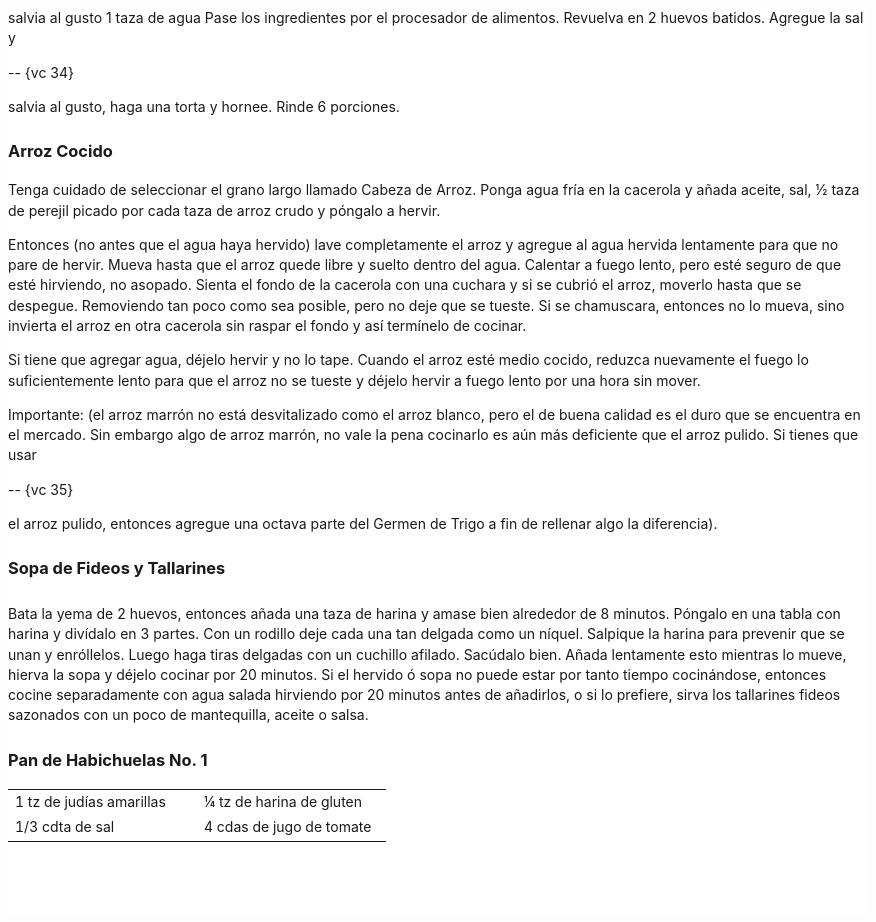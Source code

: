  </td> </tr><tr><td width="175">salvia al gusto

 </td> <td width="175">1 taza de agua

 </td></tr></tbody></table>Pase los ingredientes por el procesador de alimentos. Revuelva en 2 huevos batidos. Agregue la sal y

 -- {vc 34}   
  
  salvia al gusto, haga una torta y hornee. Rinde 6 porciones.

### **Arroz Cocido**

Tenga cuidado de seleccionar el grano largo llamado Cabeza de Arroz. Ponga agua fría en la cacerola y añada aceite, sal, ½ taza de perejil picado por cada taza de arroz crudo y póngalo a hervir.

Entonces (no antes que el agua haya hervido) lave completamente el arroz y agregue al agua hervida lentamente para que no pare de hervir. Mueva hasta que el arroz quede libre y suelto dentro del agua. Calentar a fuego lento, pero esté seguro de que esté hirviendo, no asopado. Sienta el fondo de la cacerola con una cuchara y si se cubrió el arroz, moverlo hasta que se despegue. Removiendo tan poco como sea posible, pero no deje que se tueste. Si se chamuscara, entonces no lo mueva, sino invierta el arroz en otra cacerola sin raspar el fondo y así termínelo de cocinar.

 Si tiene que agregar agua, déjelo hervir y no lo tape. Cuando el arroz esté medio cocido, reduzca nuevamente el fuego lo suficientemente lento para que el arroz no se tueste y déjelo hervir a fuego lento por una hora sin mover.

 Importante: (el arroz marrón no está desvitalizado como el arroz blanco, pero el de buena calidad es el duro que se encuentra en el mercado. Sin embargo algo de arroz marrón, no vale la pena cocinarlo es aún más deficiente que el arroz pulido. Si tienes que usar

 -- {vc 35}   
  
  el arroz pulido, entonces agregue una octava parte del Germen de Trigo a fin de rellenar algo la diferencia).

### **Sopa de Fideos y Tallarines**

###  

Bata la yema de 2 huevos, entonces añada una taza de harina y amase bien alrededor de 8 minutos. Póngalo en una tabla con harina y divídalo en 3 partes. Con un rodillo deje cada una tan delgada como un níquel. Salpique la harina para prevenir que se unan y enróllelos. Luego haga tiras delgadas con un cuchillo afilado. Sacúdalo bien. Añada lentamente esto mientras lo mueve, hierva la sopa y déjelo cocinar por 20 minutos. Si el hervido ó sopa no puede estar por tanto tiempo cocinándose, entonces cocine separadamente con agua salada hirviendo por 20 minutos antes de añadirlos, o si lo prefiere, sirva los tallarines fideos sazonados con un poco de mantequilla, aceite o salsa.

### **Pan de Habichuelas No. 1**

 <table style="height: 125px;" width="581"><tbody><tr><td width="175">1 tz de judías amarillas

 </td> <td width="175">¼ tz de harina de gluten

 </td> </tr><tr><td width="175">1/3 cdta de sal

 </td> <td width="175">4 cdas de jugo de tomate
